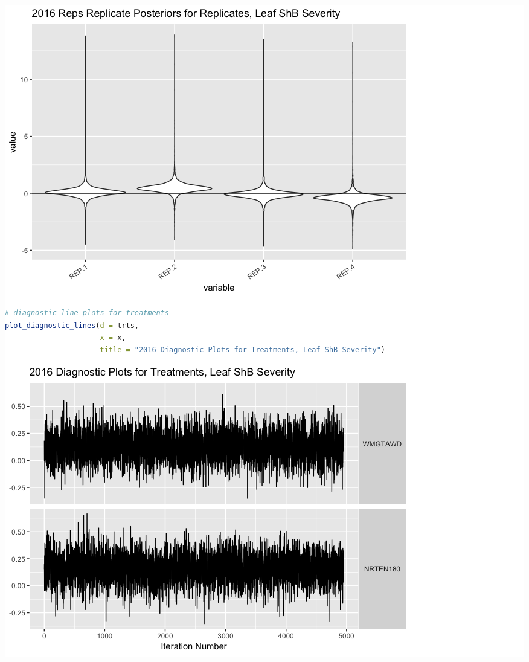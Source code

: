 ![](Analysis_files/figure-markdown_github-ascii_identifiers/2016_LShB_severity-2.png)

``` r
# diagnostic line plots for treatments
plot_diagnostic_lines(d = trts,
                      x = x,
                      title = "2016 Diagnostic Plots for Treatments, Leaf ShB Severity")
```

![](Analysis_files/figure-markdown_github-ascii_identifiers/2016_LShB_severity-3.png)
